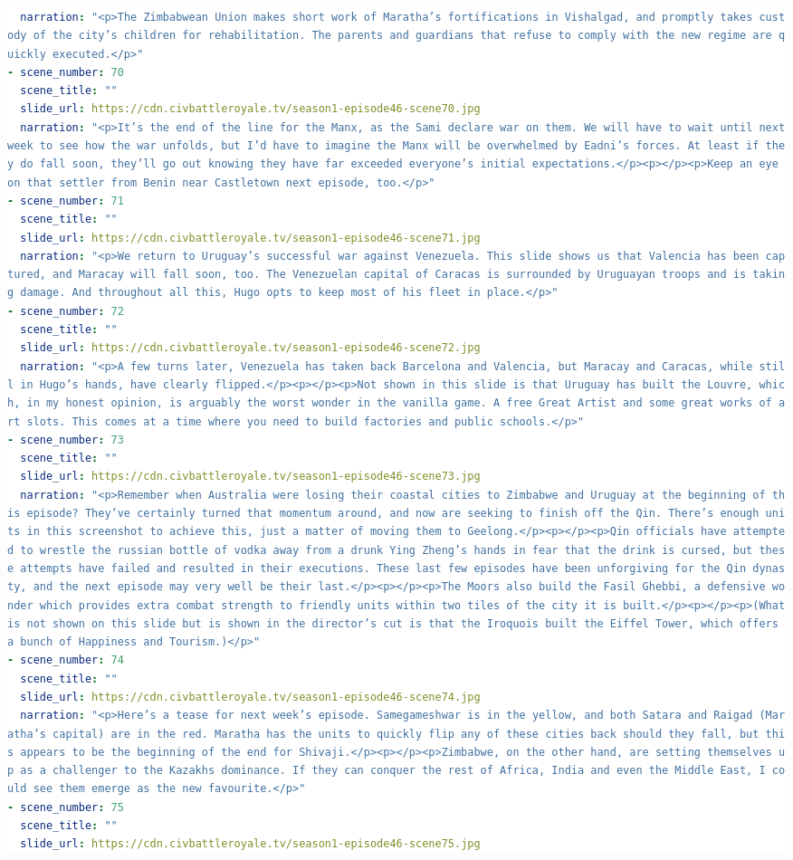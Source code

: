 ```yaml
  narration: "<p>The Zimbabwean Union makes short work of Maratha’s fortifications in Vishalgad, and promptly takes custody of the city’s children for rehabilitation. The parents and guardians that refuse to comply with the new regime are quickly executed.</p>"
- scene_number: 70
  scene_title: ""
  slide_url: https://cdn.civbattleroyale.tv/season1-episode46-scene70.jpg
  narration: "<p>It’s the end of the line for the Manx, as the Sami declare war on them. We will have to wait until next week to see how the war unfolds, but I’d have to imagine the Manx will be overwhelmed by Eadni’s forces. At least if they do fall soon, they’ll go out knowing they have far exceeded everyone’s initial expectations.</p><p></p><p>Keep an eye on that settler from Benin near Castletown next episode, too.</p>"
- scene_number: 71
  scene_title: ""
  slide_url: https://cdn.civbattleroyale.tv/season1-episode46-scene71.jpg
  narration: "<p>We return to Uruguay’s successful war against Venezuela. This slide shows us that Valencia has been captured, and Maracay will fall soon, too. The Venezuelan capital of Caracas is surrounded by Uruguayan troops and is taking damage. And throughout all this, Hugo opts to keep most of his fleet in place.</p>"
- scene_number: 72
  scene_title: ""
  slide_url: https://cdn.civbattleroyale.tv/season1-episode46-scene72.jpg
  narration: "<p>A few turns later, Venezuela has taken back Barcelona and Valencia, but Maracay and Caracas, while still in Hugo’s hands, have clearly flipped.</p><p></p><p>Not shown in this slide is that Uruguay has built the Louvre, which, in my honest opinion, is arguably the worst wonder in the vanilla game. A free Great Artist and some great works of art slots. This comes at a time where you need to build factories and public schools.</p>"
- scene_number: 73
  scene_title: ""
  slide_url: https://cdn.civbattleroyale.tv/season1-episode46-scene73.jpg
  narration: "<p>Remember when Australia were losing their coastal cities to Zimbabwe and Uruguay at the beginning of this episode? They’ve certainly turned that momentum around, and now are seeking to finish off the Qin. There’s enough units in this screenshot to achieve this, just a matter of moving them to Geelong.</p><p></p><p>Qin officials have attempted to wrestle the russian bottle of vodka away from a drunk Ying Zheng’s hands in fear that the drink is cursed, but these attempts have failed and resulted in their executions. These last few episodes have been unforgiving for the Qin dynasty, and the next episode may very well be their last.</p><p></p><p>The Moors also build the Fasil Ghebbi, a defensive wonder which provides extra combat strength to friendly units within two tiles of the city it is built.</p><p></p><p>(What is not shown on this slide but is shown in the director’s cut is that the Iroquois built the Eiffel Tower, which offers a bunch of Happiness and Tourism.)</p>"
- scene_number: 74
  scene_title: ""
  slide_url: https://cdn.civbattleroyale.tv/season1-episode46-scene74.jpg
  narration: "<p>Here’s a tease for next week’s episode. Samegameshwar is in the yellow, and both Satara and Raigad (Maratha’s capital) are in the red. Maratha has the units to quickly flip any of these cities back should they fall, but this appears to be the beginning of the end for Shivaji.</p><p></p><p>Zimbabwe, on the other hand, are setting themselves up as a challenger to the Kazakhs dominance. If they can conquer the rest of Africa, India and even the Middle East, I could see them emerge as the new favourite.</p>"
- scene_number: 75
  scene_title: ""
  slide_url: https://cdn.civbattleroyale.tv/season1-episode46-scene75.jpg
```